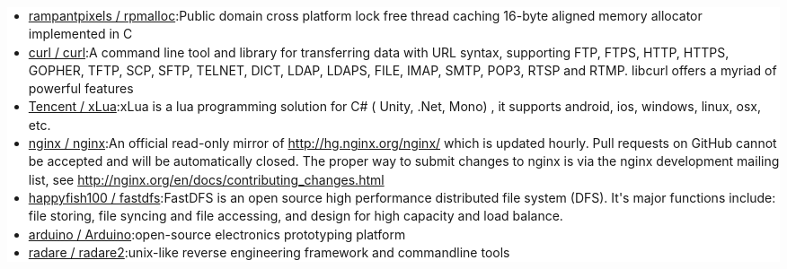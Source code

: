 * [rampantpixels / rpmalloc](https://github.com/rampantpixels/rpmalloc):Public domain cross platform lock free thread caching 16-byte aligned memory allocator implemented in C
* [curl / curl](https://github.com/curl/curl):A command line tool and library for transferring data with URL syntax, supporting FTP, FTPS, HTTP, HTTPS, GOPHER, TFTP, SCP, SFTP, TELNET, DICT, LDAP, LDAPS, FILE, IMAP, SMTP, POP3, RTSP and RTMP. libcurl offers a myriad of powerful features
* [Tencent / xLua](https://github.com/Tencent/xLua):xLua is a lua programming solution for C# ( Unity, .Net, Mono) , it supports android, ios, windows, linux, osx, etc.
* [nginx / nginx](https://github.com/nginx/nginx):An official read-only mirror of http://hg.nginx.org/nginx/ which is updated hourly. Pull requests on GitHub cannot be accepted and will be automatically closed. The proper way to submit changes to nginx is via the nginx development mailing list, see http://nginx.org/en/docs/contributing_changes.html
* [happyfish100 / fastdfs](https://github.com/happyfish100/fastdfs):FastDFS is an open source high performance distributed file system (DFS). It's major functions include: file storing, file syncing and file accessing, and design for high capacity and load balance.
* [arduino / Arduino](https://github.com/arduino/Arduino):open-source electronics prototyping platform
* [radare / radare2](https://github.com/radare/radare2):unix-like reverse engineering framework and commandline tools
